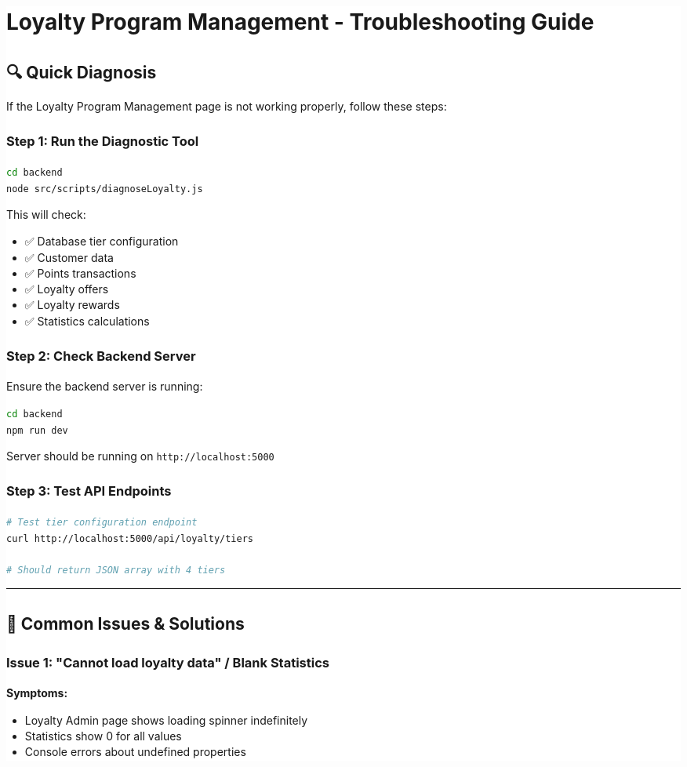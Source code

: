 # Loyalty Program Management - Troubleshooting Guide

## 🔍 Quick Diagnosis

If the Loyalty Program Management page is not working properly, follow these steps:

### Step 1: Run the Diagnostic Tool

```bash
cd backend
node src/scripts/diagnoseLoyalty.js
```

This will check:

- ✅ Database tier configuration
- ✅ Customer data
- ✅ Points transactions
- ✅ Loyalty offers
- ✅ Loyalty rewards
- ✅ Statistics calculations

### Step 2: Check Backend Server

Ensure the backend server is running:

```bash
cd backend
npm run dev
```

Server should be running on `http://localhost:5000`

### Step 3: Test API Endpoints

```bash
# Test tier configuration endpoint
curl http://localhost:5000/api/loyalty/tiers

# Should return JSON array with 4 tiers
```

---

## 🐛 Common Issues & Solutions

### Issue 1: "Cannot load loyalty data" / Blank Statistics

**Symptoms:**

- Loyalty Admin page shows loading spinner indefinitely
- Statistics show 0 for all values
- Console errors about undefined properties
